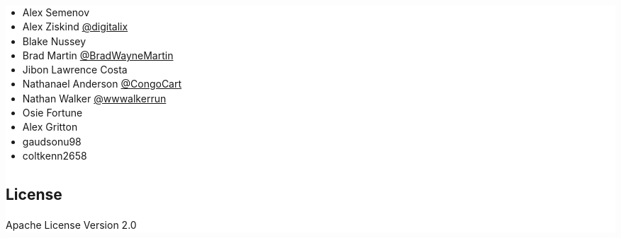 - Alex Semenov
- Alex Ziskind [@digitalix](https://twitter.com/digitalix)
- Blake Nussey
- Brad Martin [@BradWayneMartin](https://twitter.com/BradWayneMartin)
- Jibon Lawrence Costa
- Nathanael Anderson [@CongoCart](https://twitter.com/CongoCart)
- Nathan Walker [@wwwalkerrun](https://twitter.com/wwwalkerrun)
- Osie Fortune
- Alex Gritton
- gaudsonu98
- coltkenn2658

## License

Apache License Version 2.0
